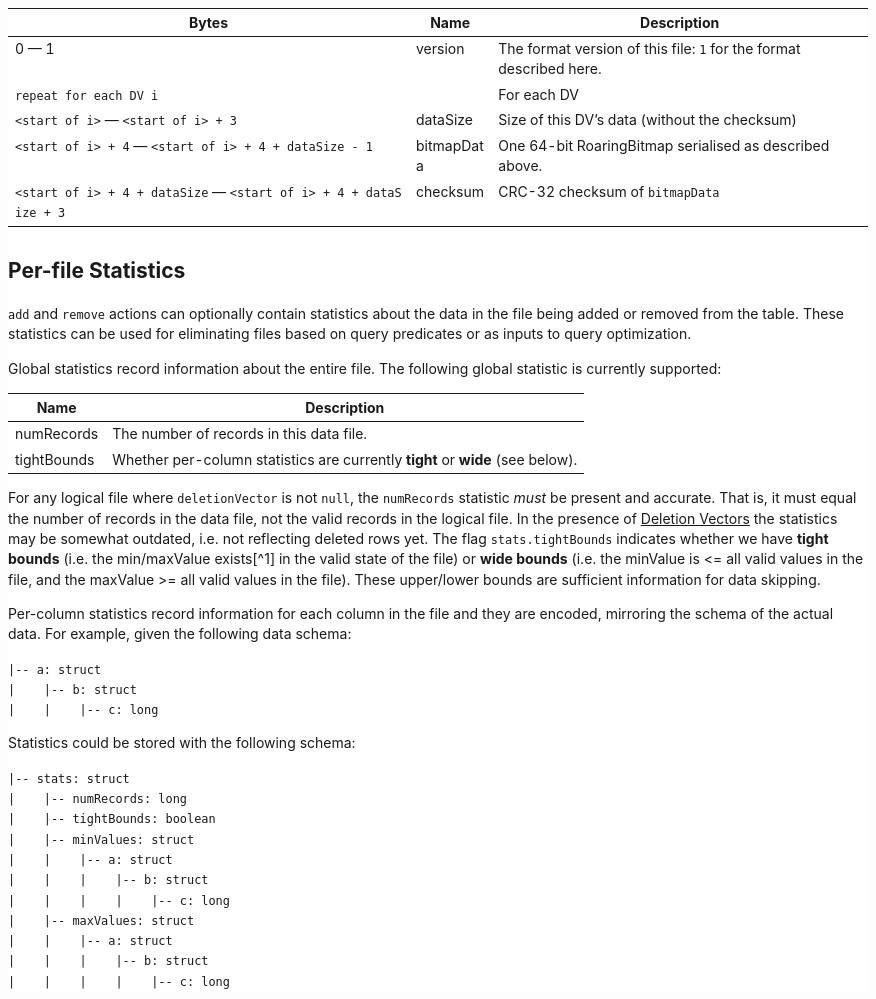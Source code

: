 Bytes | Name | Description
-|-|-
0 — 1 | version | The format version of this file: `1` for the format described here.
`repeat for each DV i` | | For each DV
`<start of i>` — `<start of i> + 3` | dataSize | Size of this DV’s data (without the checksum)
`<start of i> + 4` — `<start of i> + 4 + dataSize - 1` | bitmapData | One 64-bit RoaringBitmap serialised as described above.
`<start of i> + 4 + dataSize` — `<start of i> + 4 + dataSize + 3` | checksum | CRC-32 checksum of `bitmapData`

## Per-file Statistics
`add` and `remove` actions can optionally contain statistics about the data in the file being added or removed from the table.
These statistics can be used for eliminating files based on query predicates or as inputs to query optimization.

Global statistics record information about the entire file.
The following global statistic is currently supported:

Name | Description
-|-
numRecords | The number of records in this data file.
tightBounds | Whether per-column statistics are currently **tight** or **wide** (see below).

For any logical file where `deletionVector` is not `null`, the `numRecords` statistic *must* be present and accurate. That is, it must equal the number of records in the data file, not the valid records in the logical file.
In the presence of [Deletion Vectors](#Deletion-Vectors) the statistics may be somewhat outdated, i.e. not reflecting deleted rows yet. The flag `stats.tightBounds` indicates whether we have **tight bounds** (i.e. the min/maxValue exists[^1] in the valid state of the file) or **wide bounds** (i.e. the minValue is <= all valid values in the file, and the maxValue >= all valid values in the file). These upper/lower bounds are sufficient information for data skipping.

Per-column statistics record information for each column in the file and they are encoded, mirroring the schema of the actual data.
For example, given the following data schema:
```
|-- a: struct
|    |-- b: struct
|    |    |-- c: long
```

Statistics could be stored with the following schema:
```
|-- stats: struct
|    |-- numRecords: long
|    |-- tightBounds: boolean
|    |-- minValues: struct
|    |    |-- a: struct
|    |    |    |-- b: struct
|    |    |    |    |-- c: long
|    |-- maxValues: struct
|    |    |-- a: struct
|    |    |    |-- b: struct
|    |    |    |    |-- c: long
```
